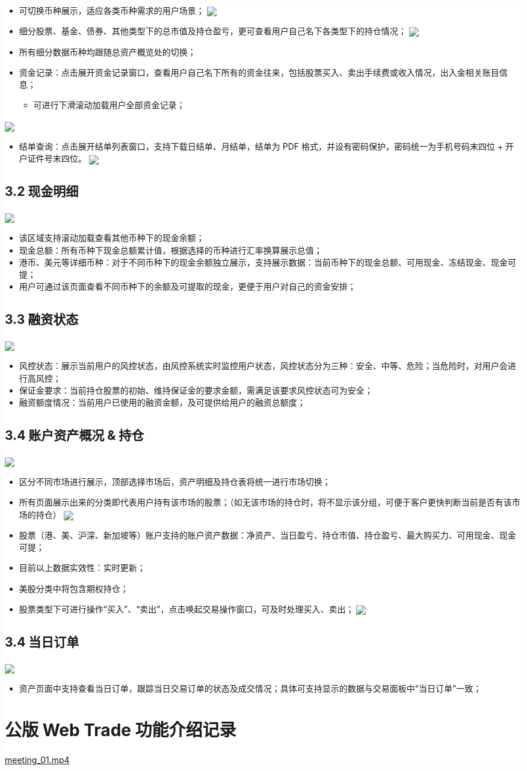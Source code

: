 - 可切换币种展示，适应各类币种需求的用户场景；
    <img src="/assets/Q0PlbMMgooLWMwxwc8fcS4LKnif.png" src-width="350" src-height="344" align="center"/>

- 细分股票、基金、债券、其他类型下的总市值及持仓盈亏，更可查看用户自己名下各类型下的持仓情况；
    <img src="/assets/CqUmbJAn6oGeOcx2yqBcNmXXnPe.png" src-width="1010" src-height="808" align="center"/>

- 所有细分数据币种均跟随总资产概览处的切换；
- 资金记录：点击展开资金记录窗口，查看用户自己名下所有的资金往来，包括股票买入、卖出手续费或收入情况，出入金相关账目信息；

   - 可进行下滑滚动加载用户全部资金记录；

<img src="/assets/UQx3b8tmQoimFExBqKucFG2SnVf.png" src-width="1280" src-height="890" align="center"/>

- 结单查询：点击展开结单列表窗口，支持下载日结单、月结单，结单为 PDF 格式，并设有密码保护，密码统一为手机号码末四位 + 开户证件号末四位。
    <img src="/assets/Q54obX1odolXEGxrDJhcse4un9f.png" src-width="1622" src-height="1120" align="center"/>

## 3.2 现金明细

<img src="/assets/BUBmb5V1kofoacx6DZ1cSewSn5g.png" src-width="2874" src-height="1640" align="center"/>

- 该区域支持滚动加载查看其他币种下的现金余额；
- 现金总额：所有币种下现金总额累计值，根据选择的币种进行汇率换算展示总值；
- 港币、美元等详细币种：对于不同币种下的现金余额独立展示，支持展示数据：当前币种下的现金总额、可用现金、冻结现金、现金可提；
- 用户可通过该页面查看不同币种下的余额及可提取的现金，更便于用户对自己的资金安排；

## 3.3 融资状态

<img src="/assets/XScBbpXIvoeAcmxuxxCcdc9Nnlb.png" src-width="2868" src-height="1640" align="center"/>

- 风控状态：展示当前用户的风控状态，由风控系统实时监控用户状态，风控状态分为三种：安全、中等、危险；当危险时，对用户会进行高风控；
- 保证金要求：当前持仓股票的初始、维持保证金的要求金额，需满足该要求风控状态可为安全；
- 融资额度情况：当前用户已使用的融资金额，及可提供给用户的融资总额度；

## 3.4 账户资产概况 & 持仓

<img src="/assets/DyxIbxIDjoXHNRxEtMvcKtxknbd.png" src-width="2870" src-height="1638" align="center"/>

- 区分不同市场进行展示，顶部选择市场后，资产明细及持仓表将统一进行市场切换；
- 所有页面展示出来的分类即代表用户持有该市场的股票；（如无该市场的持仓时，将不显示该分组，可便于客户更快判断当前是否有该市场的持仓）
    <img src="/assets/BIqEb0UonoUJwWxL2tccRZ9yngW.png" src-width="1094" src-height="174" align="center"/>

- 股票（港、美、沪深、新加坡等）账户支持的账户资产数据：净资产、当日盈亏、持仓市值、持仓盈亏、最大购买力、可用现金、现金可提；
- 目前以上数据实效性：实时更新；
- 美股分类中将包含期权持仓；
- 股票类型下可进行操作“买入”、“卖出”，点击唤起交易操作窗口，可及时处理买入、卖出；
    <img src="/assets/PF3wboAIYoGzyPxIX1vcPR1enn1.png" src-width="828" src-height="1052" align="center"/>

## 3.4 当日订单

<img src="/assets/VofYbokB8osziKxjOIjcmnLIn1c.png" src-width="3452" src-height="1912" align="center"/>

- 资产页面中支持查看当日订单，跟踪当日交易订单的状态及成交情况；具体可支持显示的数据与交易面板中“当日订单”一致；

# 公版 Web Trade 功能介绍记录

[meeting_01.mp4](/assets/FMGvb1snuoEWRTxPvlScM6eAnwg.mp4)

